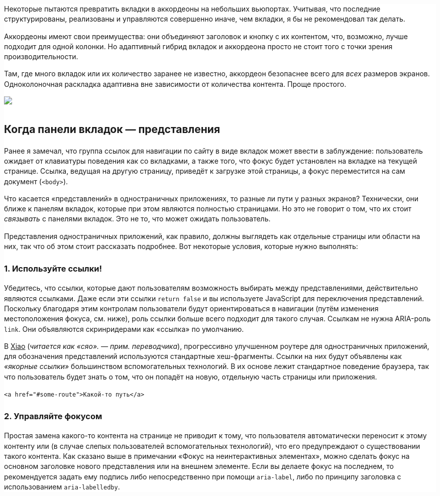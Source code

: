 Некоторые пытаются превратить вкладки в аккордеоны на небольших вьюпортах. Учитывая, что последние структурированы, реализованы и управляются совершенно иначе, чем вкладки, я бы не рекомендовал так делать.

Аккордеоны имеют свои преимущества: они объединяют заголовок и кнопку с их контентом, что, возможно, лучше подходит для одной колонки. Но адаптивный гибрид вкладок и аккордеона просто не стоит того с точки зрения производительности.

Там, где много вкладок или их количество заранее не известно, аккордеон безопаснее всего для _всех_ размеров экранов. Одноколоночная раскладка адаптивна вне зависимости от количества контента. Проще простого.

![](images/accordeon.png)

## Когда панели вкладок — представления

Ранее я замечал, что группа ссылок для навигации по сайту в виде вкладок может ввести в заблуждение: пользователь ожидает от клавиатуры поведения как со вкладками, а также того, что фокус будет установлен на вкладке на текущей странице. Ссылка, ведущая на другую страницу, приведёт к загрузке этой страницы, а фокус переместится на сам документ (`<body>`).

Что касается «представлений» в одностраничных приложениях, то разные ли пути у разных экранов? Технически, они ближе к панелям вкладок, которые при этом являются полностью страницами. Но это не говорит о том, что их стоит _связывать_ с панелями вкладок. Это не то, что может ожидать пользователь.

Представления одностраничных приложений, как правило, должны выглядеть как отдельные страницы или области на них, так что об этом стоит рассказать подробнее. Вот некоторые условия, которые нужно выполнять:

### 1. Используйте ссылки!

Убедитесь, что ссылки, которые дают пользователям возможность выбирать между представлениями, действительно являются ссылками. Даже если эти ссылки `return false` и вы используете JavaScript для переключения представлений. Поскольку благодаря этим контролам пользователи будут ориентироваться в навигации (путём изменения местоположения фокуса, см. ниже), роль ссылки больше всего подходит для такого случая. Ссылкам не нужна ARIA-роль `link`. Они объявляются скринридерами как «ссылка» по умолчанию.

В [Xiao](https://heydon.github.io/xiao/#home) (_читается как «сяо». — прим. переводчика_), прогрессивно улучшенном роутере для одностраничных приложений, для обозначения представлений используются стандартные хеш-фрагменты. Ссылки на них будут объявлены как _«якорные ссылки»_ большинством вспомогательных технологий. В их основе лежит стандартное поведение браузера, так что пользователь будет знать о том, что он попадёт на новую, отдельную часть страницы или приложения.

    <a href="#some-route">Какой-то путь</a>

### 2. Управляйте фокусом

Простая замена какого-то контента на странице не приводит к тому, что пользователя автоматически переносит к этому контенту или (в случае слепых пользователей вспомогательных технологий), что его предупреждают о существовании такого контента. Как сказано выше в примечании «Фокус на неинтерактивных элементах», можно сделать фокус на основном заголовке нового представления или на внешнем элементе. Если вы делаете фокус на последнем, то рекомендуется задать ему подпись либо непосредственно при помощи `aria-label`, либо по принципу заголовка с использованием `aria-labelledby`.
